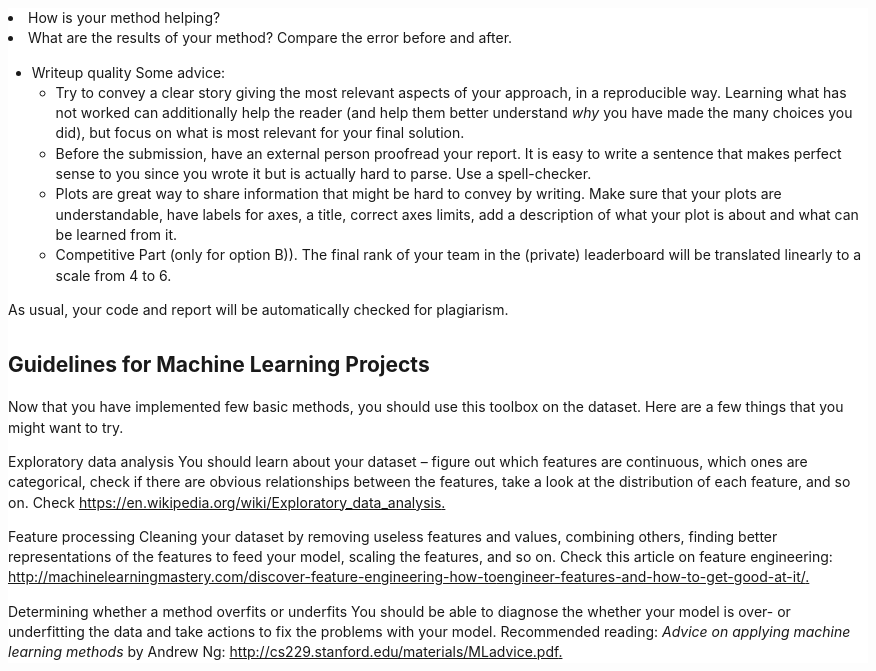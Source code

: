  <li>How is your method helping?</li>

 <li>What are the results of your method? Compare the error before and after.</li>

</ul>

<ul>

 <li>Writeup quality Some advice:

  <ul>

   <li>Try to convey a clear story giving the most relevant aspects of your approach, in a reproducible way. Learning what has not worked can additionally help the reader (and help them better understand <em>why </em>you have made the many choices you did), but focus on what is most relevant for your final solution.</li>

   <li>Before the submission, have an external person proofread your report. It is easy to write a sentence that makes perfect sense to you since you wrote it but is actually hard to parse. Use a spell-checker.</li>

   <li>Plots are great way to share information that might be hard to convey by writing. Make sure that your plots are understandable, have labels for axes, a title, correct axes limits, add a description of what your plot is about and what can be learned from it.</li>

   <li>Competitive Part (only for option B)). The final rank of your team in the (private) leaderboard will be translated linearly to a scale from 4 to 6.</li>

  </ul></li>

</ul>

As usual, your code and report will be automatically checked for plagiarism.

<h2>Guidelines for Machine Learning Projects</h2>

Now that you have implemented few basic methods, you should use this toolbox on the dataset. Here are a few things that you might want to try.

Exploratory data analysis You should learn about your dataset – figure out which features are continuous, which ones are categorical, check if there are obvious relationships between the features, take a look at the distribution of each feature, and so on. Check <a href="https://en.wikipedia.org/wiki/Exploratory_data_analysis">https://en.wikipedia.org/wiki/Exploratory_data_analysis</a><a href="https://en.wikipedia.org/wiki/Exploratory_data_analysis">.</a>

Feature processing Cleaning your dataset by removing useless features and values, combining others, finding better representations of the features to feed your model, scaling the features, and so on. Check this article on feature engineering: <a href="http://machinelearningmastery.com/discover-feature-engineering-how-to-engineer-features-and-how-to-get-good-at-it/">http://machinelearningmastery.com/discover-feature-engineering-how-to</a><a href="http://machinelearningmastery.com/discover-feature-engineering-how-to-engineer-features-and-how-to-get-good-at-it/">engineer-features-and-how-to-get-good-at-it/</a><a href="http://machinelearningmastery.com/discover-feature-engineering-how-to-engineer-features-and-how-to-get-good-at-it/">.</a>

Determining whether a method overfits or underfits You should be able to diagnose the whether your model is over- or underfitting the data and take actions to fix the problems with your model. Recommended reading: <em>Advice on applying machine learning methods </em>by Andrew Ng: <a href="http://cs229.stanford.edu/materials/ML-advice.pdf">http://cs229.stanford.edu/materials/ML</a><a href="http://cs229.stanford.edu/materials/ML-advice.pdf">advice.pdf</a><a href="http://cs229.stanford.edu/materials/ML-advice.pdf">.</a>
